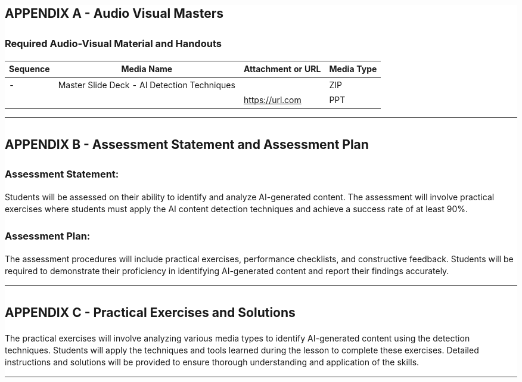 
## APPENDIX A - Audio Visual Masters

### Required Audio-Visual Material and Handouts

| Sequence | Media Name                       | Attachment or URL | Media Type |
| -------- | -------------------------------- | ----------------- | ---------- |
| -        | Master Slide Deck - AI Detection Techniques |                   | ZIP        | 
|          |                                  | https://url.com   | PPT        |

---

## APPENDIX B - Assessment Statement and Assessment Plan

### Assessment Statement: 
Students will be assessed on their ability to identify and analyze AI-generated content. The assessment will involve practical exercises where students must apply the AI content detection techniques and achieve a success rate of at least 90%.

### Assessment Plan: 
The assessment procedures will include practical exercises, performance checklists, and constructive feedback. Students will be required to demonstrate their proficiency in identifying AI-generated content and report their findings accurately.

---

## APPENDIX C - Practical Exercises and Solutions

The practical exercises will involve analyzing various media types to identify AI-generated content using the detection techniques. Students will apply the techniques and tools learned during the lesson to complete these exercises. Detailed instructions and solutions will be provided to ensure thorough understanding and application of the skills.

---
